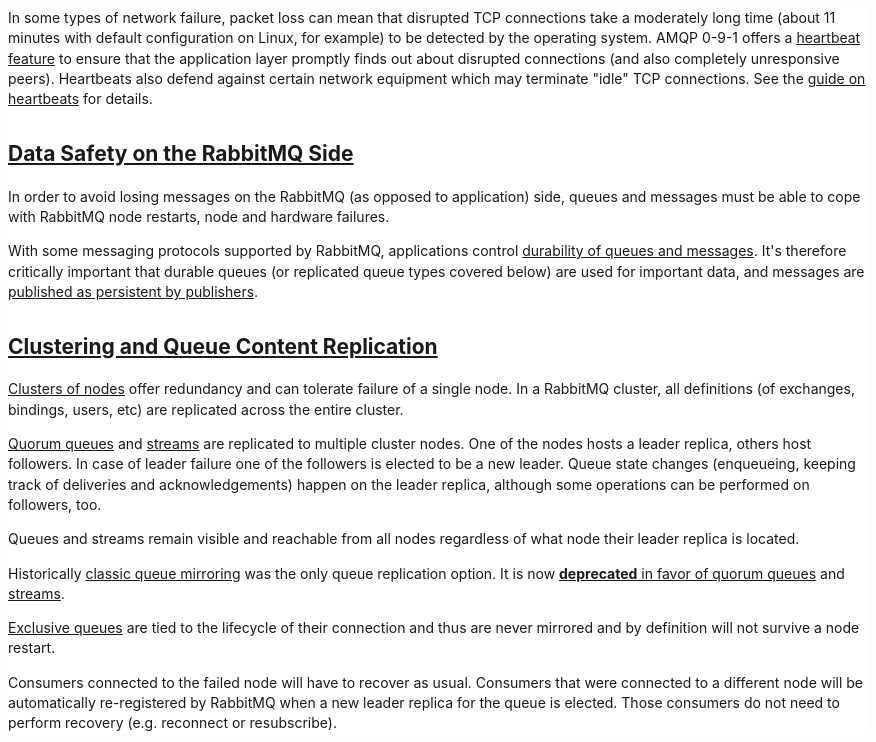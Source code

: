 In some types of network failure, packet loss can mean that
disrupted TCP connections take a moderately long time (about 11
minutes with default configuration on Linux, for example) to be
detected by the operating system. AMQP 0-9-1 offers a
[heartbeat feature](heartbeats.html) to ensure that the application layer
promptly finds out about disrupted connections (and also
completely unresponsive peers). Heartbeats also defend against
certain network equipment which may terminate "idle" TCP
connections. See the [guide on heartbeats](heartbeats.html) for details.


## <a id="broker-side" class="anchor" href="#broker-side">Data Safety on the RabbitMQ Side</a>

In order to avoid losing messages on the RabbitMQ (as opposed to application) side, queues and messages
must be able to cope with RabbitMQ node restarts, node and hardware failures.

With some messaging protocols supported by RabbitMQ, applications control [durability of queues and messages](queues.html#durability).
It's therefore critically important that durable queues (or replicated queue types covered below)
are used for important data, and messages are [published as persistent by publishers](publishers.html#message-properties).

## <a id="clustering" class="anchor" href="#clustering">Clustering and Queue Content Replication</a>

[Clusters of nodes](clustering.html) offer redundancy and can tolerate failure of a single node.
In a RabbitMQ cluster, all definitions (of exchanges, bindings, users, etc) are replicated across the entire
cluster.

[Quorum queues](quorum-queues.html) and [streams](streams.html) are replicated to multiple
cluster nodes. One of the nodes hosts a leader replica, others host followers. In case of leader failure
one of the followers is elected to be a new leader. Queue state changes (enqueueing, keeping track
of deliveries and acknowledgements) happen on the leader replica, although some operations can be
performed on followers, too.

Queues and streams remain visible and reachable from all nodes regardless
of what node their leader replica is located.

Historically [classic queue mirroring](ha.html) was the only queue replication option.
It is now [**deprecated** in favor of quorum queues](ha.html#interstitial) and [streams](streams.html).

[Exclusive queues](queues.html#exclusive-queues) are tied to the lifecycle of their connection and thus are never mirrored
and by definition will not survive a node restart.

Consumers connected to the failed node will have to recover as usual. Consumers that were
connected to a different node will be automatically re-registered by RabbitMQ when a new leader replica
for the queue is elected. Those consumers do not need to perform recovery
(e.g. reconnect or resubscribe).

